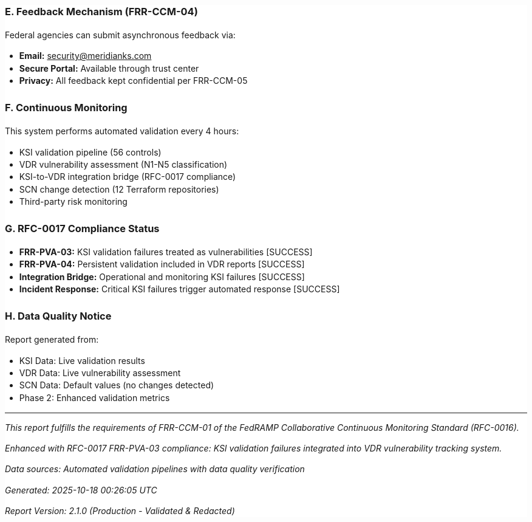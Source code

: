 ### E. Feedback Mechanism (FRR-CCM-04)
Federal agencies can submit asynchronous feedback via:
- **Email:** security@meridianks.com
- **Secure Portal:** Available through trust center
- **Privacy:** All feedback kept confidential per FRR-CCM-05

### F. Continuous Monitoring
This system performs automated validation every 4 hours:
- KSI validation pipeline (56 controls)
- VDR vulnerability assessment (N1-N5 classification)
- KSI-to-VDR integration bridge (RFC-0017 compliance)
- SCN change detection (12 Terraform repositories)
- Third-party risk monitoring

### G. RFC-0017 Compliance Status
- **FRR-PVA-03:** KSI validation failures treated as vulnerabilities [SUCCESS]
- **FRR-PVA-04:** Persistent validation included in VDR reports [SUCCESS]
- **Integration Bridge:** Operational and monitoring KSI failures [SUCCESS]
- **Incident Response:** Critical KSI failures trigger automated response [SUCCESS]

### H. Data Quality Notice
Report generated from:
- KSI Data: Live validation results
- VDR Data: Live vulnerability assessment
- SCN Data: Default values (no changes detected)
- Phase 2: Enhanced validation metrics

---

*This report fulfills the requirements of FRR-CCM-01 of the FedRAMP Collaborative Continuous Monitoring Standard (RFC-0016).*

*Enhanced with RFC-0017 FRR-PVA-03 compliance: KSI validation failures integrated into VDR vulnerability tracking system.*

*Data sources: Automated validation pipelines with data quality verification*

*Generated: 2025-10-18 00:26:05 UTC*

*Report Version: 2.1.0 (Production - Validated & Redacted)*
